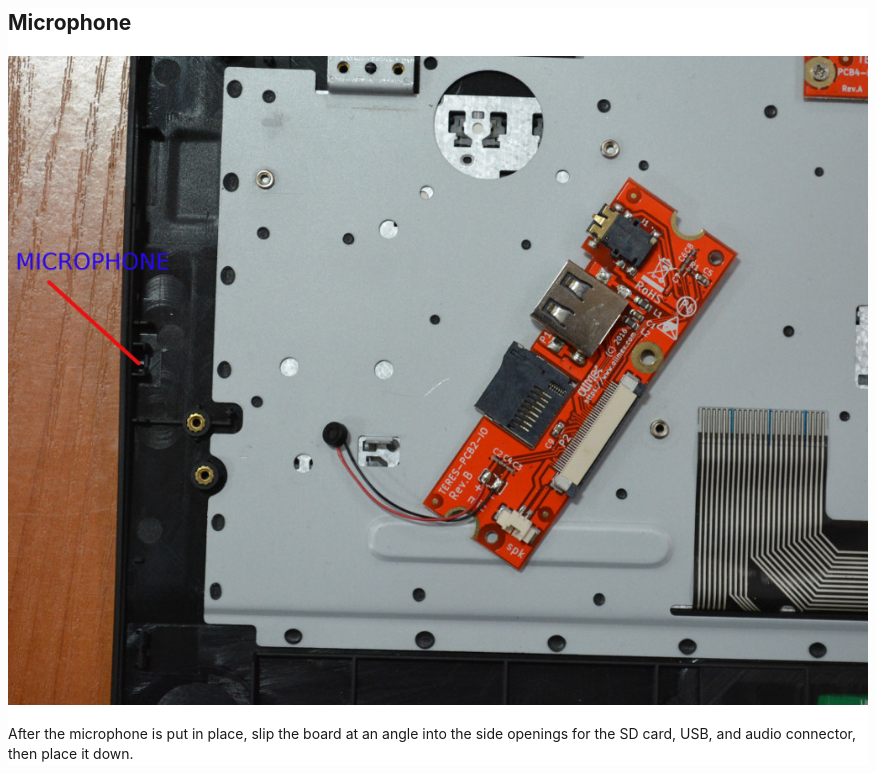 ## Microphone

![Microphone](../images/TERES-I/hardware/070.jpg)

After the microphone is put in place, slip the board at an angle into the side openings for the SD card, USB, and audio connector, then place it down.
